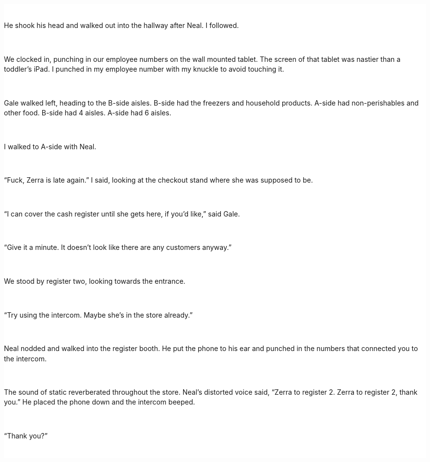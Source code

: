 &#x200B;

  
He shook his head and walked out into the hallway after Neal. I followed.

&#x200B;

  
We clocked in, punching in our employee numbers on the wall mounted tablet. The screen of that tablet was nastier than a toddler’s iPad. I punched in my employee number with my knuckle to avoid touching it.

&#x200B;

  
Gale walked left, heading to the B-side aisles. B-side had the freezers and household products. A-side had non-perishables and other food. B-side had 4 aisles. A-side had 6 aisles.

&#x200B;

  
I walked to A-side with Neal.

&#x200B;

  
“Fuck, Zerra is late again.” I said, looking at the checkout stand where she was supposed to be.

&#x200B;

  
“I can cover the cash register until she gets here, if you’d like,” said Gale.

&#x200B;

  
“Give it a minute. It doesn’t look like there are any customers anyway.”

&#x200B;

  
We stood by register two, looking towards the entrance.

&#x200B;

  
“Try using the intercom. Maybe she’s in the store already.”

&#x200B;

  
Neal nodded and walked into the register booth. He put the phone to his ear and punched in the numbers that connected you to the intercom.

&#x200B;

  
The sound of static reverberated throughout the store. Neal’s distorted voice said, “Zerra to register 2. Zerra to register 2, thank you.” He placed the phone down and the intercom beeped.

&#x200B;

  
“Thank you?”

&#x200B;

  